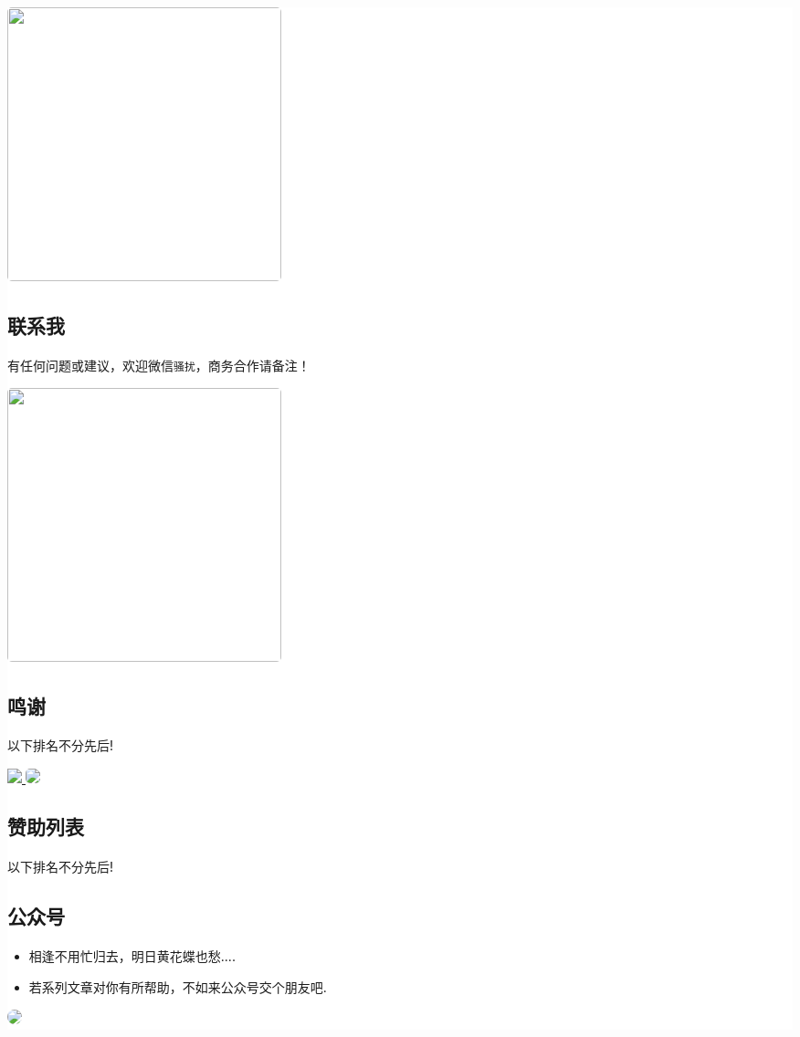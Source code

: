 
<div align="left">
<img src="https://cdn.jsdelivr.net/gh/lir0115/images@main/qr_code/wechat_donate.png" width="300" height="300" style="border-radius:5px;" />


</div>


## 联系我


有任何问题或建议，欢迎微信`骚扰`，商务合作请备注！

<div align="left">
<img src="https://cdn.jsdelivr.net/gh/lir0115/images@main/qr_code/wechat_code.jpg" width="300" height="300"  style="border-radius:5px;"/>
</div>


## 鸣谢


以下排名不分先后!


<div>
  <a href="https://github.com/ChiefPing" target="_blank">
    <img src="https://avatars2.githubusercontent.com/u/34122068?s=460&v=4" width="50px" style="brder-radius:5px;"/>
  </a>  <a href="https://github.com/xiaoliuxin" target="_blank">
    <img src="https://avatars2.githubusercontent.com/u/60652527?s=460&v=4"  style="border-radius:5px;"  width="50px"/>
  </a>
</div>


## 赞助列表

以下排名不分先后!





## 公众号

- 相逢不用忙归去，明日黄花蝶也愁....

- 若系列文章对你有所帮助，不如来公众号交个朋友吧.


<a name="gzh"></a>


<p>
  <img src="https://cdn.jsdelivr.net/gh/lir0115/images@main/qr_code/gongzhonghao.jpg"  style="border-radius:10px;">
</p>





